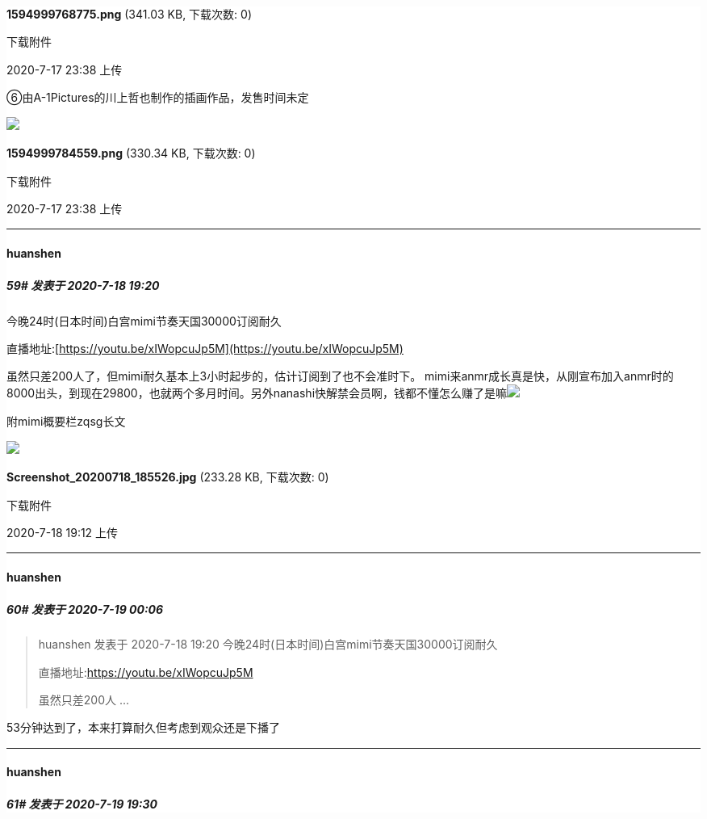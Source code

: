 <strong>1594999768775.png</strong> (341.03 KB, 下载次数: 0)

下载附件

2020-7-17 23:38 上传


⑥由A-1Pictures的川上哲也制作的插画作品，发售时间未定

<img src="https://img.saraba1st.com/forum/202007/17/233815b21n83l1fls1llr6.png" referrerpolicy="no-referrer">


<strong>1594999784559.png</strong> (330.34 KB, 下载次数: 0)

下载附件

2020-7-17 23:38 上传


-----

####  huanshen  
##### 59#       发表于 2020-7-18 19:20


今晚24时(日本时间)白宫mimi节奏天国30000订阅耐久

直播地址:[https://youtu.be/xIWopcuJp5M](https://youtu.be/xIWopcuJp5M)

虽然只差200人了，但mimi耐久基本上3小时起步的，估计订阅到了也不会准时下。
mimi来anmr成长真是快，从刚宣布加入anmr时的8000出头，到现在29800，也就两个多月时间。另外nanashi快解禁会员啊，钱都不懂怎么赚了是嘛<img src="https://static.saraba1st.com/image/smiley/face2017/127.png" referrerpolicy="no-referrer">

附mimi概要栏zqsg长文

<img src="https://img.saraba1st.com/forum/202007/18/191248x3rljzsxopi83ss8.jpg" referrerpolicy="no-referrer">


<strong>Screenshot_20200718_185526.jpg</strong> (233.28 KB, 下载次数: 0)

下载附件

2020-7-18 19:12 上传


-----

####  huanshen  
##### 60#       发表于 2020-7-19 00:06


<blockquote>huanshen 发表于 2020-7-18 19:20
今晚24时(日本时间)白宫mimi节奏天国30000订阅耐久

直播地址:https://youtu.be/xIWopcuJp5M

虽然只差200人 ...</blockquote>
53分钟达到了，本来打算耐久但考虑到观众还是下播了


-----

####  huanshen  
##### 61#       发表于 2020-7-19 19:30
